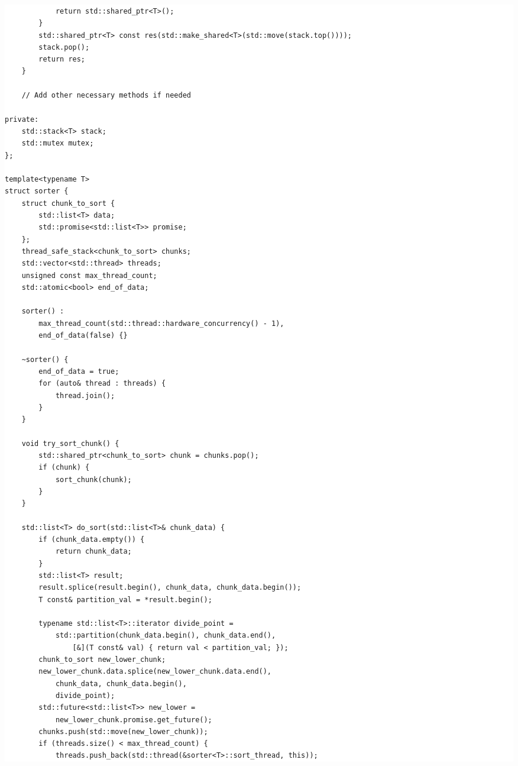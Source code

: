 ```
            return std::shared_ptr<T>();
        }
        std::shared_ptr<T> const res(std::make_shared<T>(std::move(stack.top())));
        stack.pop();
        return res;
    }

    // Add other necessary methods if needed

private:
    std::stack<T> stack;
    std::mutex mutex;
};

template<typename T>
struct sorter {
    struct chunk_to_sort {
        std::list<T> data;
        std::promise<std::list<T>> promise;
    };
    thread_safe_stack<chunk_to_sort> chunks;
    std::vector<std::thread> threads;
    unsigned const max_thread_count;
    std::atomic<bool> end_of_data;

    sorter() :
        max_thread_count(std::thread::hardware_concurrency() - 1),
        end_of_data(false) {}

    ~sorter() {
        end_of_data = true;
        for (auto& thread : threads) {
            thread.join();
        }
    }

    void try_sort_chunk() {
        std::shared_ptr<chunk_to_sort> chunk = chunks.pop();
        if (chunk) {
            sort_chunk(chunk);
        }
    }

    std::list<T> do_sort(std::list<T>& chunk_data) {
        if (chunk_data.empty()) {
            return chunk_data;
        }
        std::list<T> result;
        result.splice(result.begin(), chunk_data, chunk_data.begin());
        T const& partition_val = *result.begin();

        typename std::list<T>::iterator divide_point =
            std::partition(chunk_data.begin(), chunk_data.end(),
                [&](T const& val) { return val < partition_val; });
        chunk_to_sort new_lower_chunk;
        new_lower_chunk.data.splice(new_lower_chunk.data.end(),
            chunk_data, chunk_data.begin(),
            divide_point);
        std::future<std::list<T>> new_lower =
            new_lower_chunk.promise.get_future();
        chunks.push(std::move(new_lower_chunk));
        if (threads.size() < max_thread_count) {
            threads.push_back(std::thread(&sorter<T>::sort_thread, this));
```